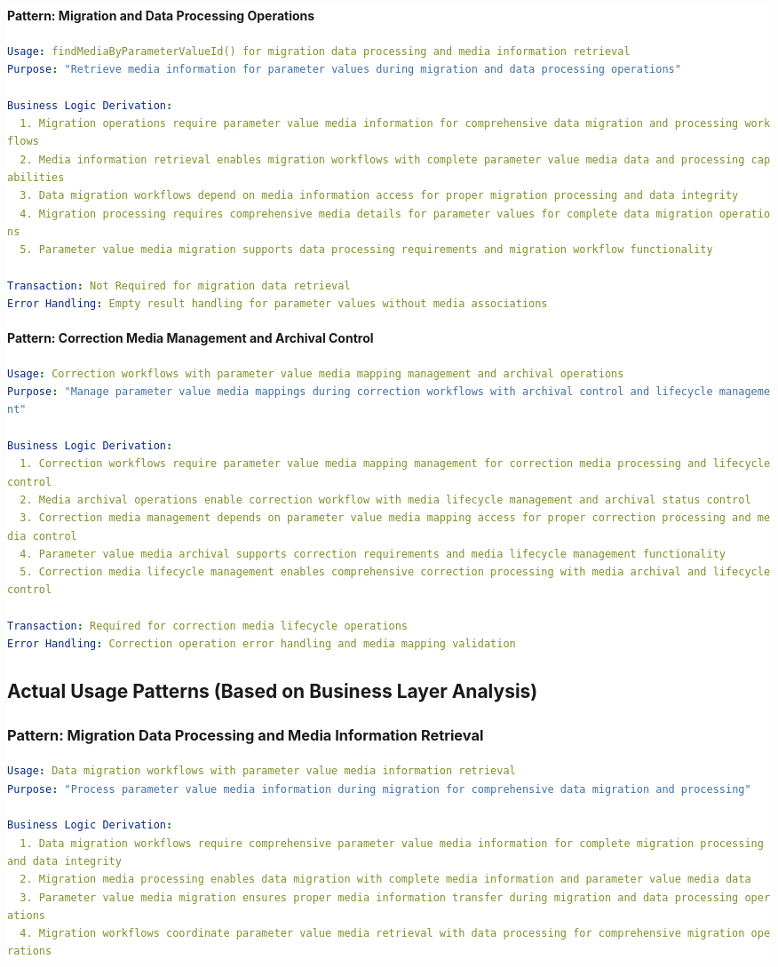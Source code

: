 #### Pattern: Migration and Data Processing Operations
```yaml
Usage: findMediaByParameterValueId() for migration data processing and media information retrieval
Purpose: "Retrieve media information for parameter values during migration and data processing operations"

Business Logic Derivation:
  1. Migration operations require parameter value media information for comprehensive data migration and processing workflows
  2. Media information retrieval enables migration workflows with complete parameter value media data and processing capabilities
  3. Data migration workflows depend on media information access for proper migration processing and data integrity
  4. Migration processing requires comprehensive media details for parameter values for complete data migration operations
  5. Parameter value media migration supports data processing requirements and migration workflow functionality

Transaction: Not Required for migration data retrieval
Error Handling: Empty result handling for parameter values without media associations
```

#### Pattern: Correction Media Management and Archival Control
```yaml
Usage: Correction workflows with parameter value media mapping management and archival operations
Purpose: "Manage parameter value media mappings during correction workflows with archival control and lifecycle management"

Business Logic Derivation:
  1. Correction workflows require parameter value media mapping management for correction media processing and lifecycle control
  2. Media archival operations enable correction workflow with media lifecycle management and archival status control
  3. Correction media management depends on parameter value media mapping access for proper correction processing and media control
  4. Parameter value media archival supports correction requirements and media lifecycle management functionality
  5. Correction media lifecycle management enables comprehensive correction processing with media archival and lifecycle control

Transaction: Required for correction media lifecycle operations
Error Handling: Correction operation error handling and media mapping validation
```

## Actual Usage Patterns (Based on Business Layer Analysis)

### Pattern: Migration Data Processing and Media Information Retrieval
```yaml
Usage: Data migration workflows with parameter value media information retrieval
Purpose: "Process parameter value media information during migration for comprehensive data migration and processing"

Business Logic Derivation:
  1. Data migration workflows require comprehensive parameter value media information for complete migration processing and data integrity
  2. Migration media processing enables data migration with complete media information and parameter value media data
  3. Parameter value media migration ensures proper media information transfer during migration and data processing operations
  4. Migration workflows coordinate parameter value media retrieval with data processing for comprehensive migration operations
```